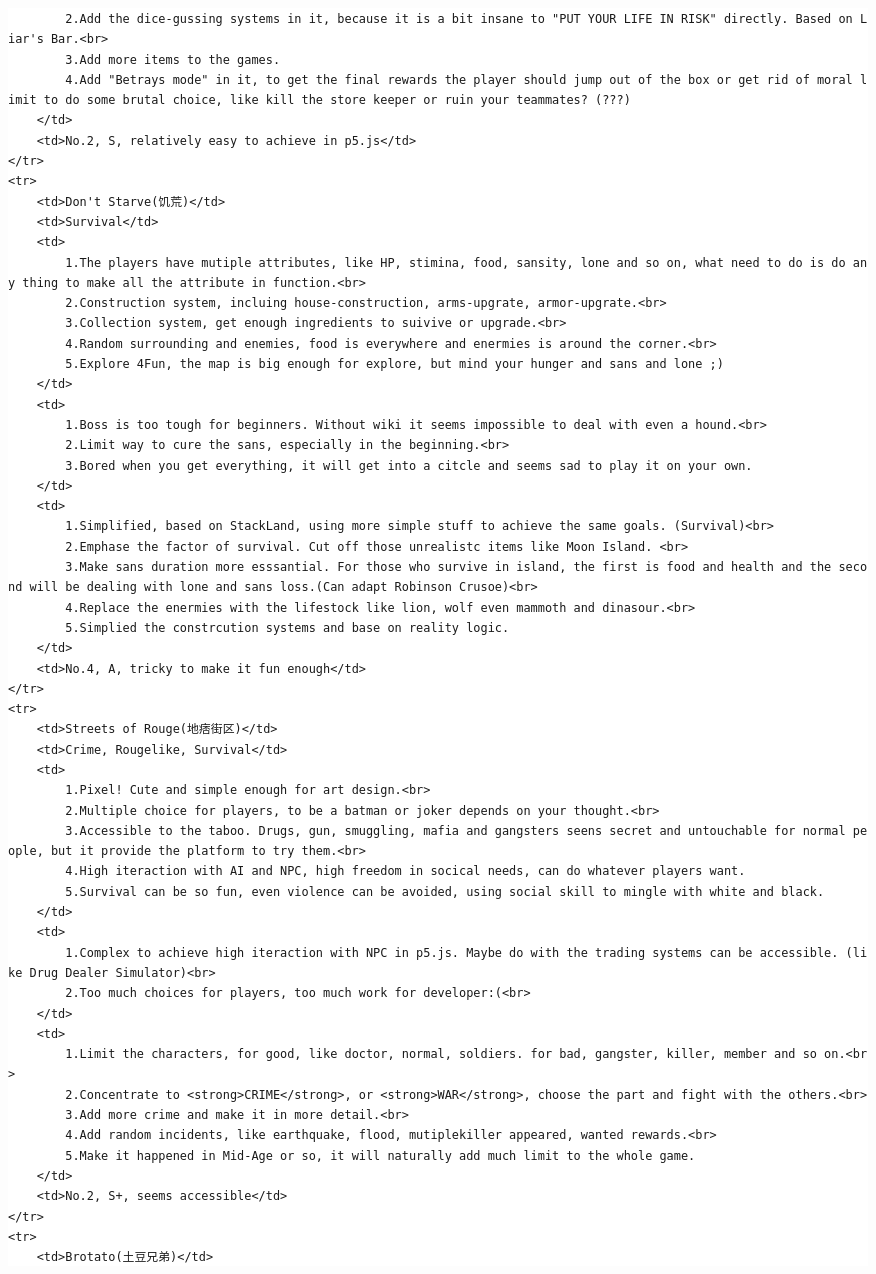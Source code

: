             2.Add the dice-gussing systems in it, because it is a bit insane to "PUT YOUR LIFE IN RISK" directly. Based on Liar's Bar.<br>
            3.Add more items to the games.
            4.Add "Betrays mode" in it, to get the final rewards the player should jump out of the box or get rid of moral limit to do some brutal choice, like kill the store keeper or ruin your teammates? (???)
        </td>
        <td>No.2, S, relatively easy to achieve in p5.js</td>
    </tr>
    <tr>
        <td>Don't Starve(饥荒)</td>
        <td>Survival</td>
        <td>
            1.The players have mutiple attributes, like HP, stimina, food, sansity, lone and so on, what need to do is do any thing to make all the attribute in function.<br>
            2.Construction system, incluing house-construction, arms-upgrate, armor-upgrate.<br>
            3.Collection system, get enough ingredients to suivive or upgrade.<br>
            4.Random surrounding and enemies, food is everywhere and enermies is around the corner.<br>
            5.Explore 4Fun, the map is big enough for explore, but mind your hunger and sans and lone ;)
        </td>
        <td>
            1.Boss is too tough for beginners. Without wiki it seems impossible to deal with even a hound.<br>
            2.Limit way to cure the sans, especially in the beginning.<br>
            3.Bored when you get everything, it will get into a citcle and seems sad to play it on your own.
        </td>
        <td>
            1.Simplified, based on StackLand, using more simple stuff to achieve the same goals. (Survival)<br>
            2.Emphase the factor of survival. Cut off those unrealistc items like Moon Island. <br>
            3.Make sans duration more esssantial. For those who survive in island, the first is food and health and the second will be dealing with lone and sans loss.(Can adapt Robinson Crusoe)<br>
            4.Replace the enermies with the lifestock like lion, wolf even mammoth and dinasour.<br>
            5.Simplied the constrcution systems and base on reality logic.
        </td>
        <td>No.4, A, tricky to make it fun enough</td>
    </tr>
    <tr>
        <td>Streets of Rouge(地痞街区)</td>
        <td>Crime, Rougelike, Survival</td>
        <td>
            1.Pixel! Cute and simple enough for art design.<br>
            2.Multiple choice for players, to be a batman or joker depends on your thought.<br>
            3.Accessible to the taboo. Drugs, gun, smuggling, mafia and gangsters seens secret and untouchable for normal people, but it provide the platform to try them.<br>
            4.High iteraction with AI and NPC, high freedom in socical needs, can do whatever players want.
            5.Survival can be so fun, even violence can be avoided, using social skill to mingle with white and black.
        </td>
        <td>
            1.Complex to achieve high iteraction with NPC in p5.js. Maybe do with the trading systems can be accessible. (like Drug Dealer Simulator)<br>
            2.Too much choices for players, too much work for developer:(<br>
        </td>
        <td>
            1.Limit the characters, for good, like doctor, normal, soldiers. for bad, gangster, killer, member and so on.<br>
            2.Concentrate to <strong>CRIME</strong>, or <strong>WAR</strong>, choose the part and fight with the others.<br>
            3.Add more crime and make it in more detail.<br>
            4.Add random incidents, like earthquake, flood, mutiplekiller appeared, wanted rewards.<br>
            5.Make it happened in Mid-Age or so, it will naturally add much limit to the whole game.
        </td>
        <td>No.2, S+, seems accessible</td>
    </tr>
    <tr>
        <td>Brotato(土豆兄弟)</td>